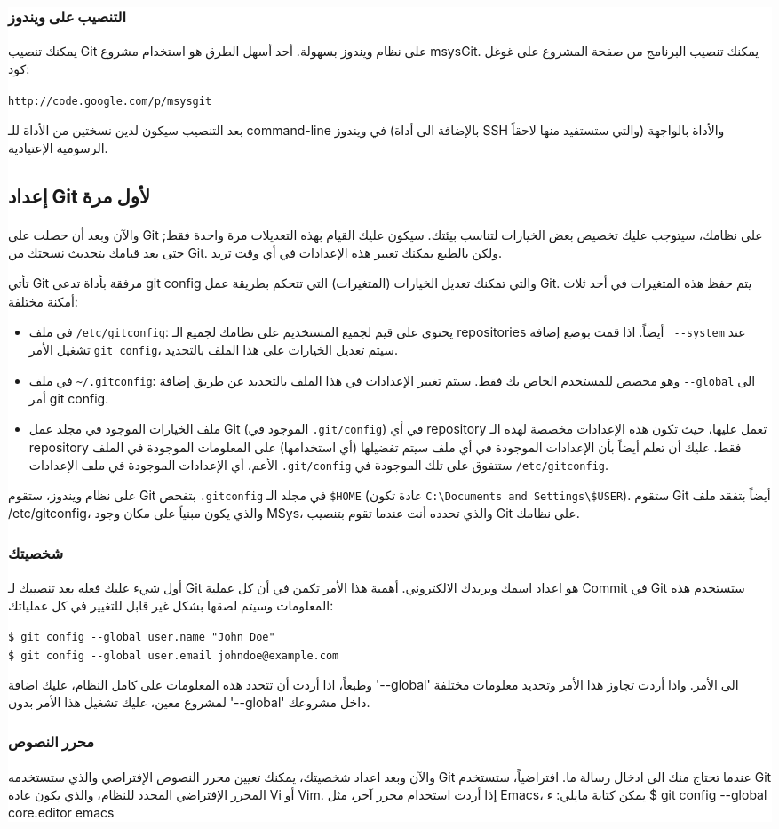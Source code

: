 
### التنصيب على ويندوز ###

يمكنك تنصيب Git على نظام ويندوز بسهولة. أحد أسهل الطرق هو استخدام مشروع msysGit. يمكنك تنصيب البرنامج من صفحة المشروع على غوغل كود:

	http://code.google.com/p/msysgit

بعد التنصيب سيكون لدين نسختين من الأداة للـ command-line في ويندوز (بالإضافة الى أداة SSH والتي ستستفيد منها لاحقاً) والأداة بالواجهة الرسومية الإعتيادية.

## إعداد Git لأول مرة ##

والآن وبعد أن حصلت على Git على نظامك، سيتوجب عليك تخصيص بعض الخيارات لتناسب بيئتك. سيكون عليك القيام بهذه التعديلات مرة واحدة فقط; حتى بعد قيامك بتحديث نسختك من Git. ولكن بالطبع يمكنك تغيير هذه الإعدادات في أي وقت تريد.

تأتي Git مرفقة بأداة تدعى git config والتي تمكنك تعديل الخيارات (المتغيرات) التي تتحكم بطريقة عمل Git. يتم حفظ هذه المتغيرات في أحد ثلاث أمكنة مختلفة:

*	في ملف `/etc/gitconfig`: يحتوي على قيم لجميع المستخديم على نظامك لجميع الـ repositories أيضاً. اذا قمت بوضع إضافة ` --system` عند تشغيل الأمر `git config`، سيتم تعديل الخيارات على هذا الملف بالتحديد.

*	في ملف `~/.gitconfig`: وهو مخصص للمستخدم الخاص بك فقط. سيتم تغيير الإعدادات في هذا الملف بالتحديد عن طريق إضافة `--global` الى أمر git config.

*	ملف الخيارات الموجود في مجلد عمل Git (الموجود في `.git/config`) في أي repository تعمل عليها، حيث تكون هذه الإعدادات مخصصة لهذه الـ repository فقط. عليك أن تعلم أيضاً بأن الإعدادات الموجودة في أي ملف سيتم تفضيلها (أي استخدامها) على المعلومات الموجودة في الملف الأعم، أي الإعدادات الموجودة في ملف الإعدادات `.git/config` ستتفوق على تلك الموجودة في `/etc/gitconfig`.

على نظام ويندوز، ستقوم Git بتفحص `.gitconfig` في مجلد الـ `$HOME` (عادة تكون `C:\Documents and Settings\$USER`). ستقوم Git أيضاً بتفقد ملف /etc/gitconfig، والذي يكون مبنياً على مكان وجود MSys، والذي تحدده أنت عندما تقوم بتنصيب Git على نظامك.

### شخصيتك ###

أول شيء عليك فعله بعد تنصيبك لـ Git هو اعداد اسمك وبريدك الالكتروني. أهمية هذا الأمر تكمن في أن كل عملية Commit في Git ستستخدم هذه المعلومات وسيتم لصقها بشكل غير قابل للتغيير في كل عملياتك:

	$ git config --global user.name "John Doe"
	$ git config --global user.email johndoe@example.com

وطبعاً، اذا أردت أن تتحدد هذه المعلومات على كامل النظام، عليك اضافة '--global' الى الأمر. واذا أردت تجاوز هذا الأمر وتحديد معلومات مختلفة لمشروع معين، عليك تشغيل هذا الأمر بدون '--global' داخل مشروعك.

### محرر النصوص ###

والآن وبعد اعداد شخصيتك، يمكنك تعيين محرر النصوص الإفتراضي والذي ستستخدمه Git عندما تحتاج منك الى ادخال رسالة ما. افتراضياً، ستستخدم Git المحرر الإفتراضي المحدد للنظام، والذي يكون عادة Vi أو Vim.  إذا أردت استخدام محرر آخر، مثل Emacs، يمكن كتابة مايلي:
ء
	$ git config --global core.editor emacs
	